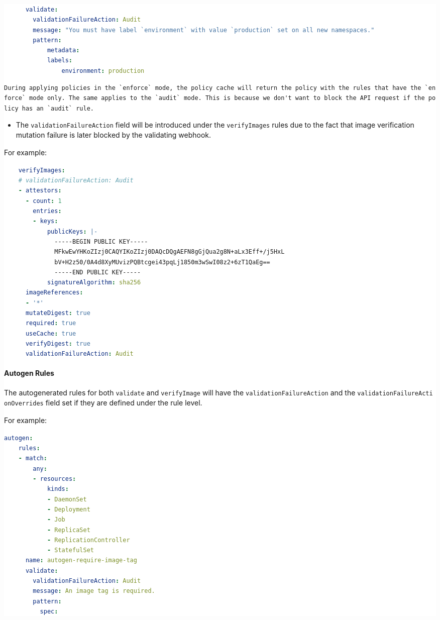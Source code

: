   ```yaml
        validate:
          validationFailureAction: Audit
          message: "You must have label `environment` with value `production` set on all new namespaces."
          pattern:
              metadata:
              labels:
                  environment: production
  ```

    During applying policies in the `enforce` mode, the policy cache will return the policy with the rules that have the `enforce` mode only. The same applies to the `audit` mode. This is because we don't want to block the API request if the policy has an `audit` rule.

- The `validationFailureAction` field will be introduced under the `verifyImages` rules due to the fact that image verification mutation failure is later blocked by the validating webhook.

For example: 

```yaml
    verifyImages:
    # validationFailureAction: Audit
    - attestors:
      - count: 1
        entries:
        - keys:
            publicKeys: |-
              -----BEGIN PUBLIC KEY-----
              MFkwEwYHKoZIzj0CAQYIKoZIzj0DAQcDQgAEFN8gGjQua2g8N+aLx3Eff+/j5HxL
              bV+H2z50/0A4d8XyMUvizPQBtcgei43pqLj1850m3wSwI08z2+6zT1QaEg==
              -----END PUBLIC KEY-----
            signatureAlgorithm: sha256
      imageReferences:
      - '*'
      mutateDigest: true
      required: true
      useCache: true
      verifyDigest: true
      validationFailureAction: Audit
```

#### Autogen Rules

The autogenerated rules for both `validate` and `verifyImage` will have the `validationFailureAction` and the `validationFailureActionOverrides` field set if they are defined under the rule level.

For example:

```yaml
autogen:
    rules:
    - match:
        any:
        - resources:
            kinds:
            - DaemonSet
            - Deployment
            - Job
            - ReplicaSet
            - ReplicationController
            - StatefulSet
      name: autogen-require-image-tag
      validate:
        validationFailureAction: Audit
        message: An image tag is required.
        pattern:
          spec:
```